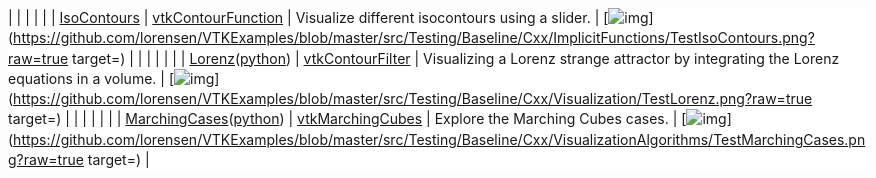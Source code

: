 |                                                              |                                                              |                                                              |                                                              |
| [IsoContours](https://lorensen.github.io/VTKExamples/site/Cxx/ImplicitFunctions/IsoContours) | [vtkContourFunction](http://www.vtk.org/doc/nightly/html/classvtkContourFunction.html#details) | Visualize different isocontours using a slider.              | [![img](http://tinyurl.com/y93dme2g?raw=true)](https://github.com/lorensen/VTKExamples/blob/master/src/Testing/Baseline/Cxx/ImplicitFunctions/TestIsoContours.png?raw=true target=) |
|                                                              |                                                              |                                                              |                                                              |
| [Lorenz](https://lorensen.github.io/VTKExamples/site/Cxx/Visualization/Lorenz)([python](https://lorensen.github.io/VTKExamples/site/Python/Visualization/Lorenz)) | [vtkContourFilter](http://www.vtk.org/doc/nightly/html/classvtkContourFilter.html#details) | Visualizing a Lorenz strange attractor by integrating the Lorenz equations in a volume. | [![img](http://tinyurl.com/ycc25f3u?raw=true)](https://github.com/lorensen/VTKExamples/blob/master/src/Testing/Baseline/Cxx/Visualization/TestLorenz.png?raw=true target=) |
|                                                              |                                                              |                                                              |                                                              |
| [MarchingCases](https://lorensen.github.io/VTKExamples/site/Cxx/VisualizationAlgorithms/MarchingCases)([python](https://lorensen.github.io/VTKExamples/site/Python/VisualizationAlgorithms/MarchingCases)) | [vtkMarchingCubes](http://www.vtk.org/doc/nightly/html/classvtkMarchingCubes.html#details) | Explore the Marching Cubes cases.                            | [![img](http://tinyurl.com/y8gca5yr?raw=true)](https://github.com/lorensen/VTKExamples/blob/master/src/Testing/Baseline/Cxx/VisualizationAlgorithms/TestMarchingCases.png?raw=true target=) |
